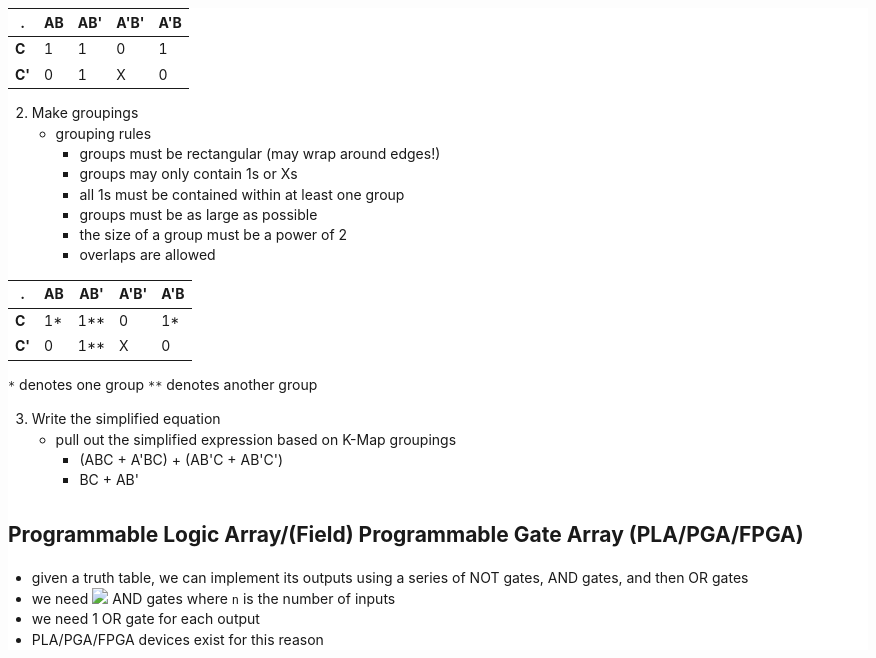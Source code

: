 |.|AB|AB'|A'B'|A'B|
|-|-|-|-|-|
|**C**|1|1|0|1|
|**C'**|0|1|X|0|

2. Make groupings
	- grouping rules
		- groups must be rectangular (may wrap around edges!)
		- groups may only contain 1s or Xs
		- all 1s must be contained within at least one group
		- groups must be as large as possible
		- the size of a group must be a power of 2
		- overlaps are allowed

|.|AB|AB'|A'B'|A'B|
|-|-|-|-|-|
|**C**|1*|1**|0|1*|
|**C'**|0|1**|X|0|

`*` denotes one group
`**` denotes another group

3.  Write the simplified equation
	- pull out the simplified expression based on K-Map groupings
		- (ABC + A'BC) + (AB'C + AB'C')
		- BC + AB'

## Programmable Logic Array/(Field) Programmable Gate Array (PLA/PGA/FPGA)
- given a truth table, we can implement its outputs using a series of NOT gates, AND gates, and then OR gates
- we need <img src="https://render.githubusercontent.com/render/math?math=2^n"> AND gates where `n` is the number of inputs
- we need 1 OR gate for each output
- PLA/PGA/FPGA devices exist for this reason
